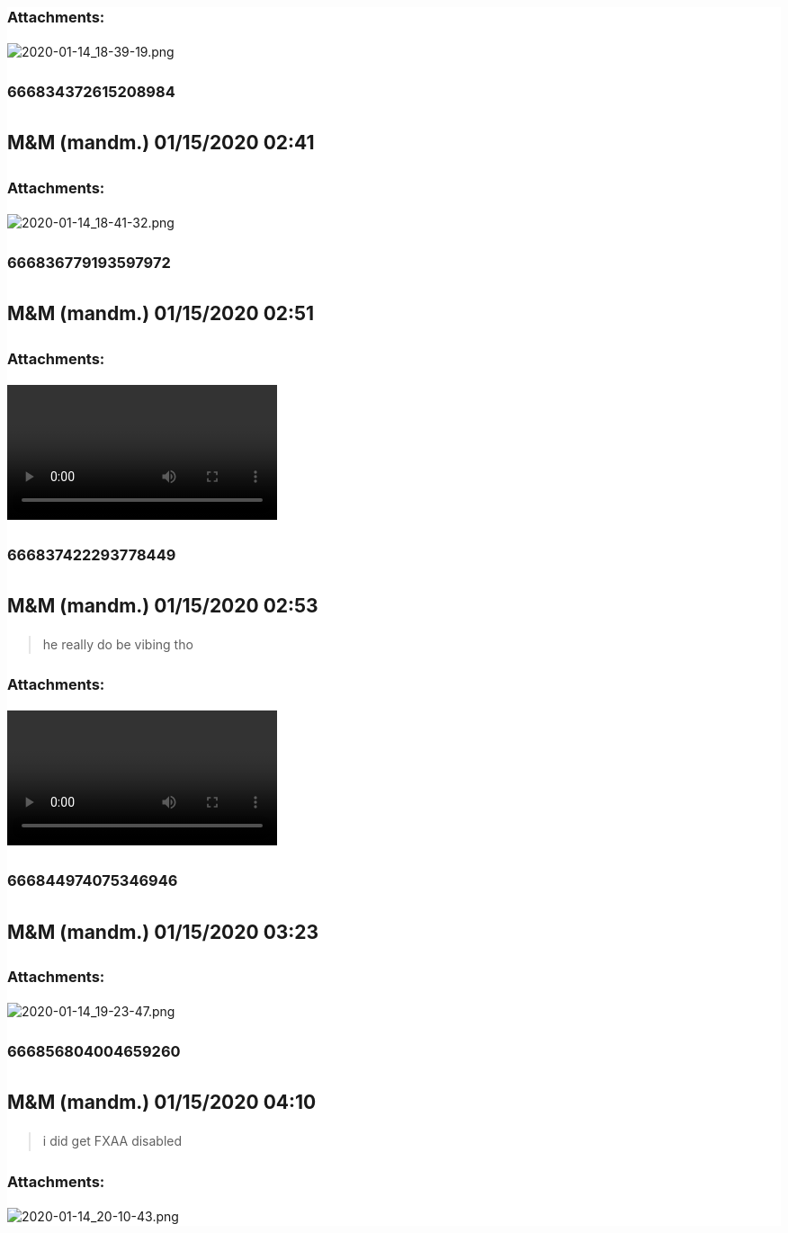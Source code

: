 > 
### Attachments: 
![2020-01-14_18-39-19.png](https://yuzudiscordbackup.s3.us-west-2.amazonaws.com/files-game-mods/666834363199258625_2020-01-14_18-39-19.png)

### 666834372615208984
## M&M (mandm.) 01/15/2020 02:41 

> 
### Attachments: 
![2020-01-14_18-41-32.png](https://yuzudiscordbackup.s3.us-west-2.amazonaws.com/files-game-mods/666834372615208984_2020-01-14_18-41-32.png)

### 666836779193597972
## M&M (mandm.) 01/15/2020 02:51 

> 
### Attachments: 
![2020-01-14_18-50-41.mp4](https://yuzudiscordbackup.s3.us-west-2.amazonaws.com/files-game-mods/666836779193597972_2020-01-14_18-50-41.mp4)

### 666837422293778449
## M&M (mandm.) 01/15/2020 02:53 

> he really do be vibing tho
### Attachments: 
![2020-01-14_18-53-34.mp4](https://yuzudiscordbackup.s3.us-west-2.amazonaws.com/files-game-mods/666837422293778449_2020-01-14_18-53-34.mp4)

### 666844974075346946
## M&M (mandm.) 01/15/2020 03:23 

> 
### Attachments: 
![2020-01-14_19-23-47.png](https://yuzudiscordbackup.s3.us-west-2.amazonaws.com/files-game-mods/666844974075346946_2020-01-14_19-23-47.png)

### 666856804004659260
## M&M (mandm.) 01/15/2020 04:10 

> i did get FXAA disabled
### Attachments: 
![2020-01-14_20-10-43.png](https://yuzudiscordbackup.s3.us-west-2.amazonaws.com/files-game-mods/666856804004659260_2020-01-14_20-10-43.png)
